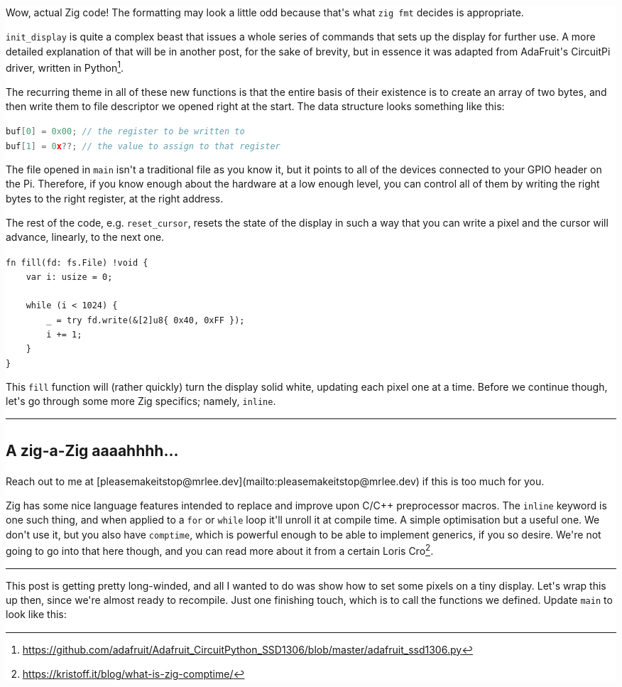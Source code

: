 Wow, actual Zig code! The formatting may look a little odd because that's what `zig fmt` decides is appropriate.

`init_display` is quite a complex beast that issues a whole series of commands that sets up the display for further use. A more detailed explanation of that will be in another post, for the sake of brevity, but in essence it was adapted from AdaFruit's CircuitPi driver, written in Python[^15].

The recurring theme in all of these new functions is that the entire basis of their existence is to create an array of two bytes, and then write them to file descriptor we opened right at the start. The data structure looks something like this:

```c
buf[0] = 0x00; // the register to be written to
buf[1] = 0x??; // the value to assign to that register
```

The file opened in `main` isn't a traditional file as you know it, but it points to all of the devices connected to your GPIO header on the Pi. Therefore, if you know enough about the hardware at a low enough level, you can control all of them by writing the right bytes to the right register, at the right address.

The rest of the code, e.g. `reset_cursor`, resets the state of the display in such a way that you can write a pixel and the cursor will advance, linearly, to the next one.

```zig
fn fill(fd: fs.File) !void {
    var i: usize = 0;

    while (i < 1024) {
        _ = try fd.write(&[2]u8{ 0x40, 0xFF });
        i += 1;
    }
}
```

This `fill` function will (rather quickly) turn the display solid white, updating each pixel one at a time. Before we continue though, let's go through some more Zig specifics; namely, `inline`.

---

## A zig-a-Zig aaaahhhh...

<aside>Reach out to me at [pleasemakeitstop@mrlee.dev](mailto:pleasemakeitstop@mrlee.dev) if this is too much for you.</aside>

Zig has some nice language features intended to replace and improve upon C/C++ preprocessor macros. The `inline` keyword is one such thing, and when applied to a `for` or `while` loop it'll unroll it at compile time. A simple optimisation but a useful one. We don't use it, but you also have `comptime`, which is powerful enough to be able to implement generics, if you so desire. We're not going to go into that here though, and you can read more about it from a certain Loris Cro[^16].

---

This post is getting pretty long-winded, and all I wanted to do was show how to set some pixels on a tiny display. Let's wrap this up then, since we're almost ready to recompile. Just one finishing touch, which is to call the functions we defined. Update `main` to look like this:


[^1]: <https://ziglang.org>
[^2]: <https://thepihut.com/products/raspberry-pi-zero-w>
[^3]: <https://thepihut.com/products/adafruit-pioled-128x32-monochrome-oled-add-on-for-raspberry-pi-ada3527>
[^4]: <https://thepihut.com/products/gpio-hammer-header-solderless>
[^5]: <http://wiringpi.com/>
[^6]: <https://www.kernel.org/doc/Documentation/i2c/dev-interface>
[^7]: <https://learn.adafruit.com/adafruits-raspberry-pi-lesson-4-gpio-setup/configuring-i2c>
[^8]: <https://github.com/mrleedev/stardust>
[^9]: <https://musl.libc.org/>
[^10]: <https://github.com/ziglang/zig/issues/4875>
[^11]: <https://knowyourmeme.com/memes/how-to-draw-an-owl>
[^12]: <https://cdn-shop.adafruit.com/datasheets/SSD1306.pdf>
[^13]: <https://github.com/owenosborn/SSD1306-OLED-WiringPi/blob/master/ssd1306.h>
[^14]: Possibly exaggerated for effect. Possibly.
[^15]: <https://github.com/adafruit/Adafruit_CircuitPython_SSD1306/blob/master/adafruit_ssd1306.py>
[^16]: <https://kristoff.it/blog/what-is-zig-comptime/>